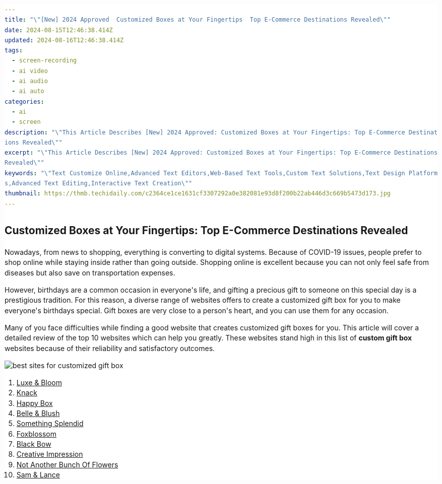 ```yaml
---
title: "\"[New] 2024 Approved  Customized Boxes at Your Fingertips  Top E-Commerce Destinations Revealed\""
date: 2024-08-15T12:46:38.414Z
updated: 2024-08-16T12:46:38.414Z
tags: 
  - screen-recording
  - ai video
  - ai audio
  - ai auto
categories: 
  - ai
  - screen
description: "\"This Article Describes [New] 2024 Approved: Customized Boxes at Your Fingertips: Top E-Commerce Destinations Revealed\""
excerpt: "\"This Article Describes [New] 2024 Approved: Customized Boxes at Your Fingertips: Top E-Commerce Destinations Revealed\""
keywords: "\"Text Customize Online,Advanced Text Editors,Web-Based Text Tools,Custom Text Solutions,Text Design Platforms,Advanced Text Editing,Interactive Text Creation\""
thumbnail: https://thmb.techidaily.com/c2364ce1ce1631cf3307292a0e382081e93d8f200b22ab446d3c669b5473d173.jpg
---
```


## Customized Boxes at Your Fingertips: Top E-Commerce Destinations Revealed

Nowadays, from news to shopping, everything is converting to digital systems. Because of COVID-19 issues, people prefer to shop online while staying inside rather than going outside. Shopping online is excellent because you can not only feel safe from diseases but also save on transportation expenses.

However, birthdays are a common occasion in everyone's life, and gifting a precious gift to someone on this special day is a prestigious tradition. For this reason, a diverse range of websites offers to create a customized gift box for you to make everyone's birthdays special. Gift boxes are very close to a person's heart, and you can use them for any occasion.

Many of you face difficulties while finding a good website that creates customized gift boxes for you. This article will cover a detailed review of the top 10 websites which can help you greatly. These websites stand high in this list of **custom gift box** websites because of their reliability and satisfactory outcomes.

![best sites for customized gift box](https://images.wondershare.com/filmora/article-images/2023/03/best-shopping-sites-1.jpg)

1. [Luxe & Bloom](#part1-1)
2. [Knack](#part1-2)
3. [Happy Box](#part1-3)
4. [Belle & Blush](#part1-4)
5. [Something Splendid](#part1-5)
6. [Foxblossom](#part1-6)
7. [Black Bow](#part1-7)
8. [Creative Impression](#part1-8)
9. [Not Another Bunch Of Flowers](#part1-9)
10. [Sam & Lance](#part1-10)
